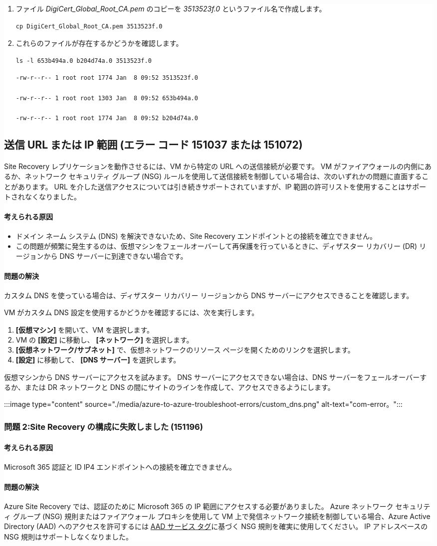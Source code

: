 1. ファイル _DigiCert_Global_Root_CA.pem_ のコピーを _3513523f.0_ というファイル名で作成します。

   `cp DigiCert_Global_Root_CA.pem 3513523f.0`

1. これらのファイルが存在するかどうかを確認します。

   ```shell
   ls -l 653b494a.0 b204d74a.0 3513523f.0
   ```

   ```Output
   -rw-r--r-- 1 root root 1774 Jan  8 09:52 3513523f.0

   -rw-r--r-- 1 root root 1303 Jan  8 09:52 653b494a.0

   -rw-r--r-- 1 root root 1774 Jan  8 09:52 b204d74a.0
   ```

## <a name="outbound-urls-or-ip-ranges-error-code-151037-or-151072"></a>送信 URL または IP 範囲 (エラー コード 151037 または 151072)

Site Recovery レプリケーションを動作させるには、VM から特定の URL への送信接続が必要です。 VM がファイアウォールの内側にあるか、ネットワーク セキュリティ グループ (NSG) ルールを使用して送信接続を制御している場合は、次のいずれかの問題に直面することがあります。 URL を介した送信アクセスについては引き続きサポートされていますが、IP 範囲の許可リストを使用することはサポートされなくなりました。

#### <a name="possible-causes"></a>考えられる原因

- ドメイン ネーム システム (DNS) を解決できないため、Site Recovery エンドポイントとの接続を確立できません。
- この問題が頻繁に発生するのは、仮想マシンをフェールオーバーして再保護を行っているときに、ディザスター リカバリー (DR) リージョンから DNS サーバーに到達できない場合です。

#### <a name="fix-the-problem"></a>問題の解決

カスタム DNS を使っている場合は、ディザスター リカバリー リージョンから DNS サーバーにアクセスできることを確認します。

VM がカスタム DNS 設定を使用するかどうかを確認するには、次を実行します。

1. **[仮想マシン]** を開いて、VM を選択します。
1. VM の **[設定]** に移動し、 **[ネットワーク]** を選択します。
1. **[仮想ネットワーク/サブネット]** で、仮想ネットワークのリソース ページを開くためのリンクを選択します。
1. **[設定]** に移動して、 **[DNS サーバー]** を選択します。

仮想マシンから DNS サーバーにアクセスを試みます。 DNS サーバーにアクセスできない場合は、DNS サーバーをフェールオーバーするか、または DR ネットワークと DNS の間にサイトのラインを作成して、アクセスできるようにします。

:::image type="content" source="./media/azure-to-azure-troubleshoot-errors/custom_dns.png" alt-text="com-error。":::

### <a name="issue-2-site-recovery-configuration-failed-151196"></a>問題 2:Site Recovery の構成に失敗しました (151196)

#### <a name="possible-cause"></a>考えられる原因

Microsoft 365 認証と ID IP4 エンドポイントへの接続を確立できません。

#### <a name="fix-the-problem"></a>問題の解決

Azure Site Recovery では、認証のために Microsoft 365 の IP 範囲にアクセスする必要がありました。
Azure ネットワーク セキュリティ グループ (NSG) 規則またはファイアウォール プロキシを使用して VM 上で発信ネットワーク接続を制御している場合、Azure Active Directory (AAD) へのアクセスを許可するには [AAD サービス タグ](../virtual-network/security-overview.md#service-tags)に基づく NSG 規則を確実に使用してください。 IP アドレスベースの NSG 規則はサポートしなくなりました。
